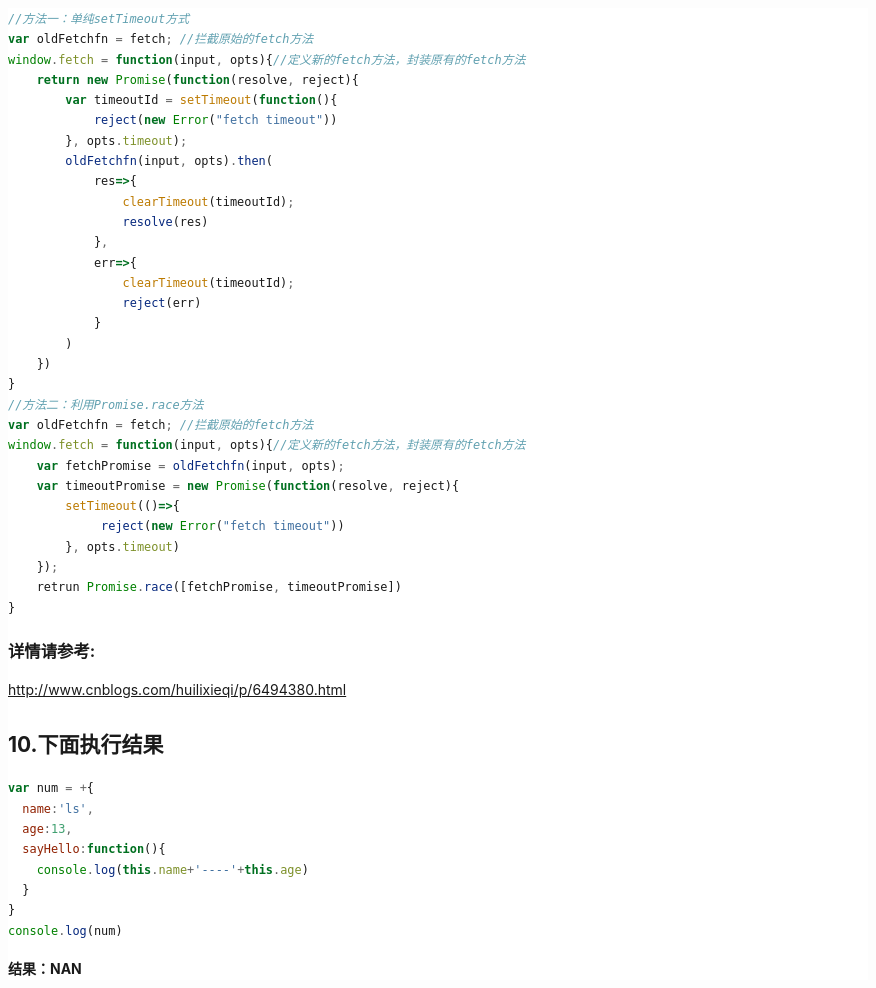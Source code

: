 ```javascript
//方法一：单纯setTimeout方式
var oldFetchfn = fetch; //拦截原始的fetch方法
window.fetch = function(input, opts){//定义新的fetch方法，封装原有的fetch方法
    return new Promise(function(resolve, reject){
        var timeoutId = setTimeout(function(){
            reject(new Error("fetch timeout"))
        }, opts.timeout);
        oldFetchfn(input, opts).then(
            res=>{
                clearTimeout(timeoutId);
                resolve(res)
            },
            err=>{
                clearTimeout(timeoutId);
                reject(err)
            }
        )
    })
}
//方法二：利用Promise.race方法
var oldFetchfn = fetch; //拦截原始的fetch方法
window.fetch = function(input, opts){//定义新的fetch方法，封装原有的fetch方法
    var fetchPromise = oldFetchfn(input, opts);
    var timeoutPromise = new Promise(function(resolve, reject){
        setTimeout(()=>{
             reject(new Error("fetch timeout"))
        }, opts.timeout)
    });
    retrun Promise.race([fetchPromise, timeoutPromise])
}
```

### 详情请参考:

http://www.cnblogs.com/huilixieqi/p/6494380.html

## 10.下面执行结果

```javascript
var num = +{
  name:'ls',
  age:13,
  sayHello:function(){
    console.log(this.name+'----'+this.age)
  }
}
console.log(num)
```

#### 结果：NAN
